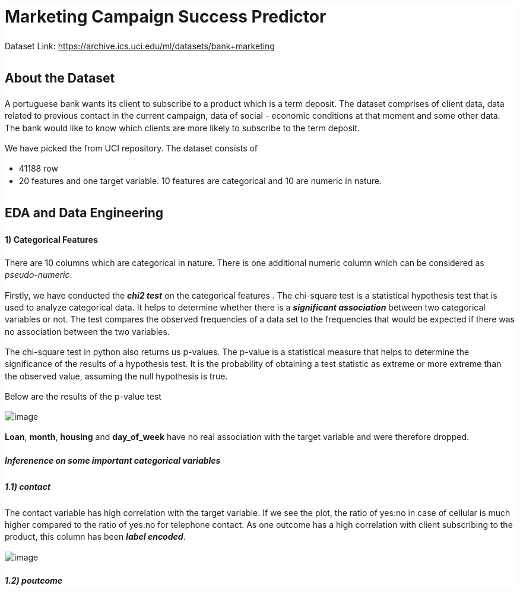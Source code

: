 # Marketing Campaign Success Predictor

Dataset Link: https://archive.ics.uci.edu/ml/datasets/bank+marketing

## About the Dataset

A portuguese bank wants its client to subscribe to a product which is a term deposit. The dataset comprises of client data, data related to previous contact in the current campaign, data of social - economic conditions  at that moment and some other data. The bank would like to know which clients are more likely to subscribe to the term deposit.

We have picked the from UCI repository. The dataset consists of 
- 41188 row
- 20 features and one target variable. 10 features are categorical and 10 are numeric in nature.

## EDA and Data Engineering

#### 1) Categorical Features

There are 10 columns which are categorical in nature. There is one additional numeric column which can be considered as _pseudo-numeric_.

Firstly, we have conducted the _**chi2 test**_ on the categorical features . The chi-square test is a statistical hypothesis test that is used to analyze categorical data. It helps to determine whether there is a _**significant association**_ between two categorical variables or not. The test compares the observed frequencies of a data set to the frequencies that would be expected if there was no association between the two variables.

The chi-square test in python also returns us p-values. The p-value is a statistical measure that helps to determine the significance of the results of a hypothesis test. It is the probability of obtaining a test statistic as extreme or more extreme than the observed value, assuming the null hypothesis is true.

Below are the results of the p-value test

![image](https://user-images.githubusercontent.com/39706219/235393044-1479c166-a8ce-4bb2-8e13-500c9d6a9ab7.png)

**Loan**, **month**, **housing** and **day_of_week** have no real association with the target variable and were therefore dropped.

##### Inferenence on some important categorical variables

##### 1.1) contact

The contact variable has high correlation with the target variable. If we see the plot, the ratio of yes:no in case of cellular is much higher compared to the ratio of yes:no for telephone contact. As one outcome has a high correlation with client subscribing to the product, this column has been _**label encoded**_.

![image](https://user-images.githubusercontent.com/39706219/235393102-8cce9b8c-dd46-4f26-98e1-fcab64cbf2eb.png)

##### 1.2) poutcome
